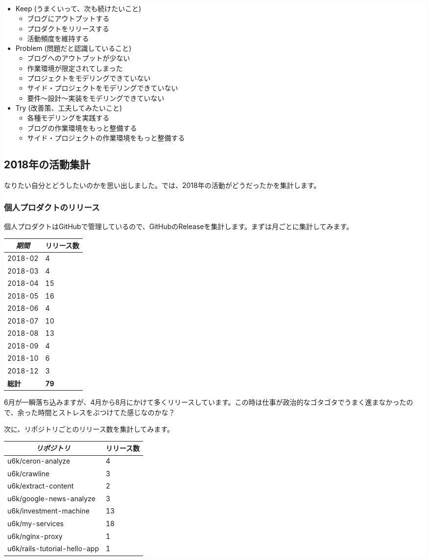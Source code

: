 - Keep (うまくいって、次も続けたいこと)
    - ブログにアウトプットする
    - プロダクトをリリースする
    - 活動頻度を維持する
- Problem (問題だと認識していること)
    - ブログへのアウトプットが少ない
    - 作業環境が限定されてしまった
    - プロジェクトをモデリングできていない
    - サイド・プロジェクトをモデリングできていない
    - 要件～設計～実装をモデリングできていない
- Try (改善策、工夫してみたいこと)
    - 各種モデリングを実践する
    - ブログの作業環境をもっと整備する
    - サイド・プロジェクトの作業環境をもっと整備する

## 2018年の活動集計

なりたい自分とどうしたいのかを思い出しました。では、2018年の活動がどうだったかを集計します。

### 個人プロダクトのリリース

個人プロダクトはGitHubで管理しているので、GitHubのReleaseを集計します。まずは月ごとに集計してみます。

|  *期間* | リリース数 |
| --- | --- |
|  2018-02 | 4 |
|  2018-03 | 4 |
|  2018-04 | 15 |
|  2018-05 | 16 |
|  2018-06 | 4 |
|  2018-07 | 10 |
|  2018-08 | 13 |
|  2018-09 | 4 |
|  2018-10 | 6 |
|  2018-12 | 3 |
|  **総計** | **79** |

6月が一瞬落ち込みますが、4月から8月にかけて多くリリースしています。この時は仕事が政治的なゴタゴタでうまく進まなかったので、余った時間とストレスをぶつけてた感じなのかな？

次に、リポジトリごとのリリース数を集計してみます。

|  *リポジトリ* | リリース数 |
| --- | --- |
|  u6k/ceron-analyze | 4 |
|  u6k/crawline | 3 |
|  u6k/extract-content | 2 |
|  u6k/google-news-analyze | 3 |
|  u6k/investment-machine | 13 |
|  u6k/my-services | 18 |
|  u6k/nginx-proxy | 1 |
|  u6k/rails-tutorial-hello-app | 1 |